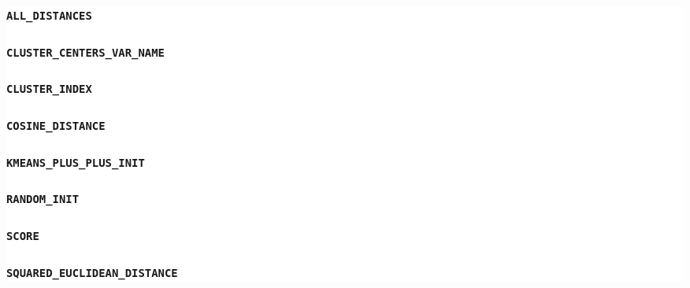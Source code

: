 <h3 id="ALL_DISTANCES"><code>ALL_DISTANCES</code></h3>

<h3 id="CLUSTER_CENTERS_VAR_NAME"><code>CLUSTER_CENTERS_VAR_NAME</code></h3>

<h3 id="CLUSTER_INDEX"><code>CLUSTER_INDEX</code></h3>

<h3 id="COSINE_DISTANCE"><code>COSINE_DISTANCE</code></h3>

<h3 id="KMEANS_PLUS_PLUS_INIT"><code>KMEANS_PLUS_PLUS_INIT</code></h3>

<h3 id="RANDOM_INIT"><code>RANDOM_INIT</code></h3>

<h3 id="SCORE"><code>SCORE</code></h3>

<h3 id="SQUARED_EUCLIDEAN_DISTANCE"><code>SQUARED_EUCLIDEAN_DISTANCE</code></h3>

